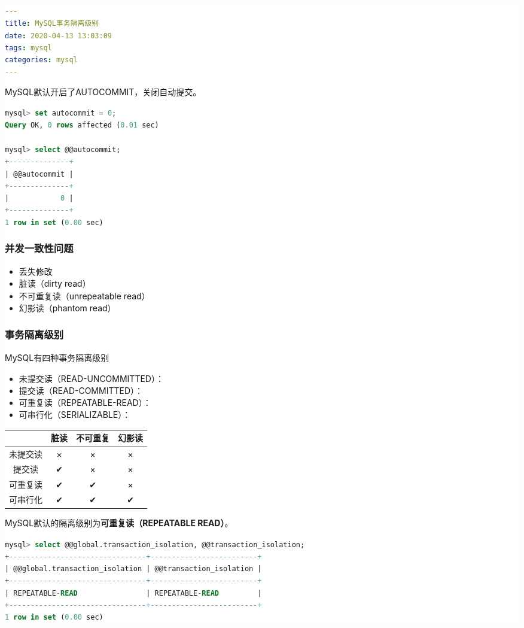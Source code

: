 ```yaml
---
title: MySQL事务隔离级别
date: 2020-04-13 13:03:09
tags: mysql
categories: mysql
---
```


MySQL默认开启了AUTOCOMMIT，关闭自动提交。

```sql
mysql> set autocommit = 0;
Query OK, 0 rows affected (0.01 sec)

mysql> select @@autocommit;
+--------------+
| @@autocommit |
+--------------+
|            0 |
+--------------+
1 row in set (0.00 sec)
```



### 并发一致性问题

* 丢失修改
* 脏读（dirty read）
* 不可重复读（unrepeatable read）
* 幻影读（phantom read）

### 事务隔离级别

MySQL有四种事务隔离级别

* 未提交读（READ-UNCOMMITTED）：
* 提交读（READ-COMMITTED）：
* 可重复读（REPEATABLE-READ）：
* 可串行化（SERIALIZABLE）：

|          | 脏读 | 不可重复 | 幻影读 |
| :------: | :--: | :------: | :----: |
| 未提交读 |  ×   |    ×     |   ×    |
|  提交读  |  ✔   |    ×     |   ×    |
| 可重复读 |  ✔   |    ✔     |   ×    |
| 可串行化 |  ✔   |    ✔     |   ✔    |

MySQL默认的隔离级别为**可重复读（REPEATABLE READ）**。

```sql
mysql> select @@global.transaction_isolation, @@transaction_isolation;
+--------------------------------+-------------------------+
| @@global.transaction_isolation | @@transaction_isolation |
+--------------------------------+-------------------------+
| REPEATABLE-READ                | REPEATABLE-READ         |
+--------------------------------+-------------------------+
1 row in set (0.00 sec)
```
